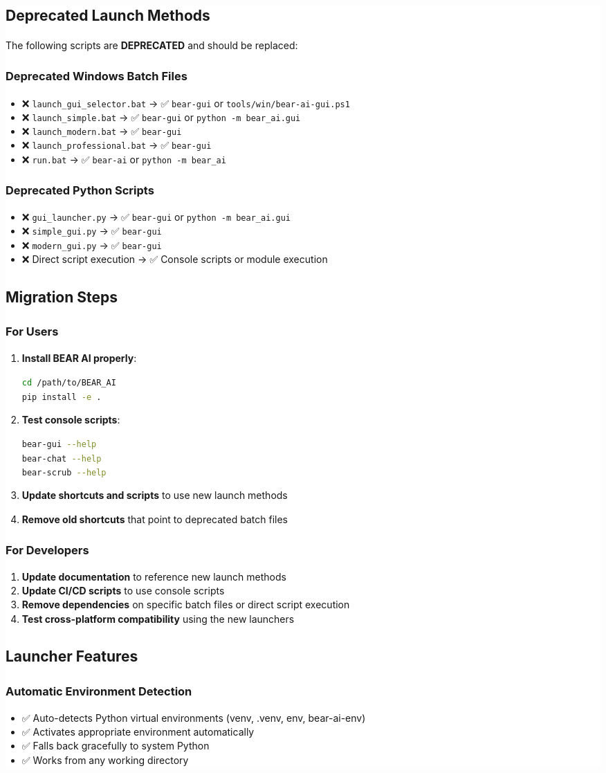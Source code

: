 ## Deprecated Launch Methods

The following scripts are **DEPRECATED** and should be replaced:

### Deprecated Windows Batch Files
- ❌ `launch_gui_selector.bat` → ✅ `bear-gui` or `tools/win/bear-ai-gui.ps1`
- ❌ `launch_simple.bat` → ✅ `bear-gui` or `python -m bear_ai.gui`
- ❌ `launch_modern.bat` → ✅ `bear-gui`
- ❌ `launch_professional.bat` → ✅ `bear-gui`
- ❌ `run.bat` → ✅ `bear-ai` or `python -m bear_ai`

### Deprecated Python Scripts  
- ❌ `gui_launcher.py` → ✅ `bear-gui` or `python -m bear_ai.gui`
- ❌ `simple_gui.py` → ✅ `bear-gui`
- ❌ `modern_gui.py` → ✅ `bear-gui`
- ❌ Direct script execution → ✅ Console scripts or module execution

## Migration Steps

### For Users

1. **Install BEAR AI properly**:
   ```bash
   cd /path/to/BEAR_AI
   pip install -e .
   ```

2. **Test console scripts**:
   ```bash
   bear-gui --help
   bear-chat --help
   bear-scrub --help
   ```

3. **Update shortcuts and scripts** to use new launch methods

4. **Remove old shortcuts** that point to deprecated batch files

### For Developers

1. **Update documentation** to reference new launch methods
2. **Update CI/CD scripts** to use console scripts
3. **Remove dependencies** on specific batch files or direct script execution
4. **Test cross-platform compatibility** using the new launchers

## Launcher Features

### Automatic Environment Detection
- ✅ Auto-detects Python virtual environments (venv, .venv, env, bear-ai-env)
- ✅ Activates appropriate environment automatically
- ✅ Falls back gracefully to system Python
- ✅ Works from any working directory
